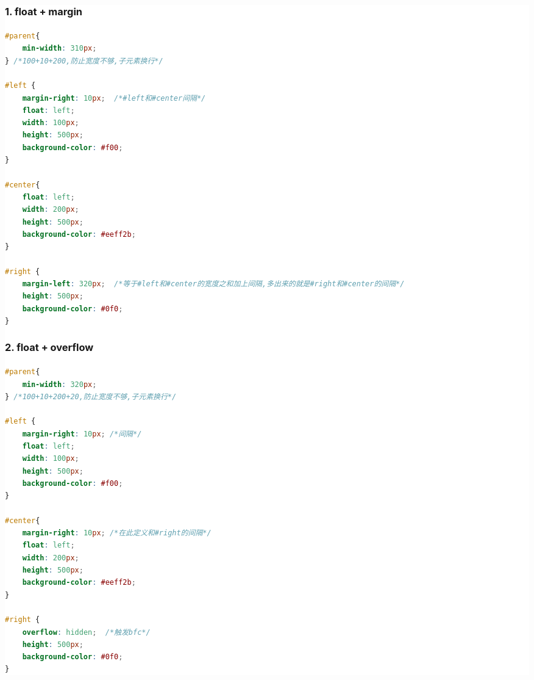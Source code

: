 ### 1. float + margin

```css
#parent{
    min-width: 310px;
} /*100+10+200,防止宽度不够,子元素换行*/

#left {
    margin-right: 10px;  /*#left和#center间隔*/
    float: left;
    width: 100px;
    height: 500px;
    background-color: #f00;
}

#center{
    float: left;
    width: 200px;
    height: 500px;
    background-color: #eeff2b;
}

#right {
    margin-left: 320px;  /*等于#left和#center的宽度之和加上间隔,多出来的就是#right和#center的间隔*/
    height: 500px;
    background-color: #0f0;
}
```

### 2. float + overflow

```css
#parent{
    min-width: 320px;
} /*100+10+200+20,防止宽度不够,子元素换行*/

#left {
    margin-right: 10px; /*间隔*/
    float: left;
    width: 100px;
    height: 500px;
    background-color: #f00;
}

#center{
    margin-right: 10px; /*在此定义和#right的间隔*/
    float: left;
    width: 200px;
    height: 500px;
    background-color: #eeff2b;
}

#right {
    overflow: hidden;  /*触发bfc*/
    height: 500px;
    background-color: #0f0;
}
```
